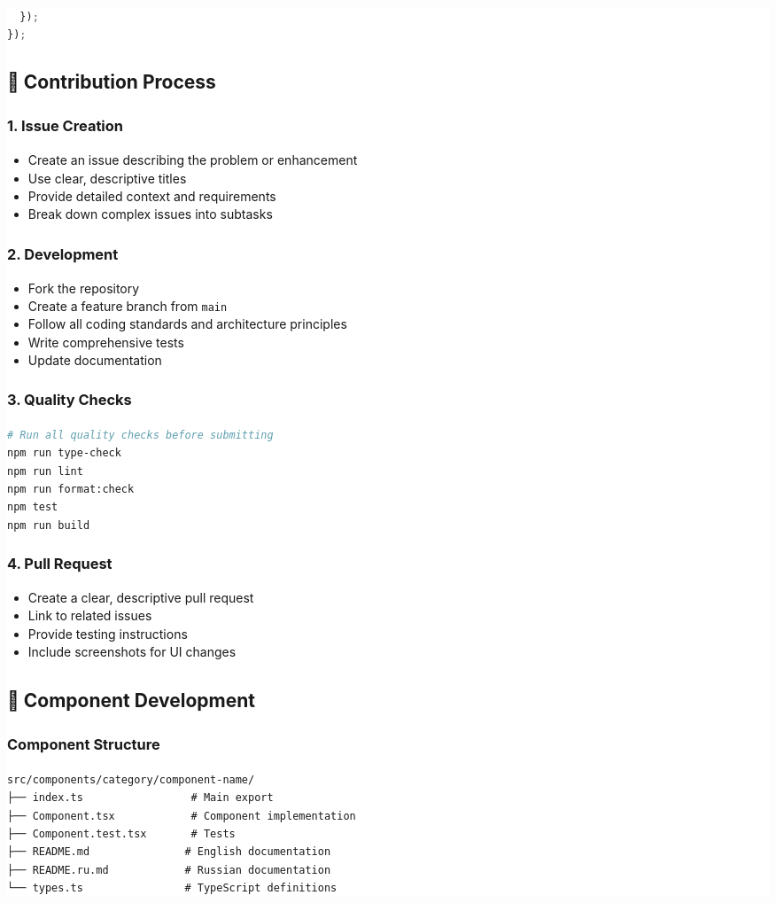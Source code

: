 ```typescript
  });
});
```

## 🔄 Contribution Process

### 1. Issue Creation

- Create an issue describing the problem or enhancement
- Use clear, descriptive titles
- Provide detailed context and requirements
- Break down complex issues into subtasks

### 2. Development

- Fork the repository
- Create a feature branch from `main`
- Follow all coding standards and architecture principles
- Write comprehensive tests
- Update documentation

### 3. Quality Checks

```bash
# Run all quality checks before submitting
npm run type-check
npm run lint
npm run format:check
npm test
npm run build
```

### 4. Pull Request

- Create a clear, descriptive pull request
- Link to related issues
- Provide testing instructions
- Include screenshots for UI changes

## 🧩 Component Development

### Component Structure

```
src/components/category/component-name/
├── index.ts                 # Main export
├── Component.tsx            # Component implementation  
├── Component.test.tsx       # Tests
├── README.md               # English documentation
├── README.ru.md            # Russian documentation
└── types.ts                # TypeScript definitions
```
